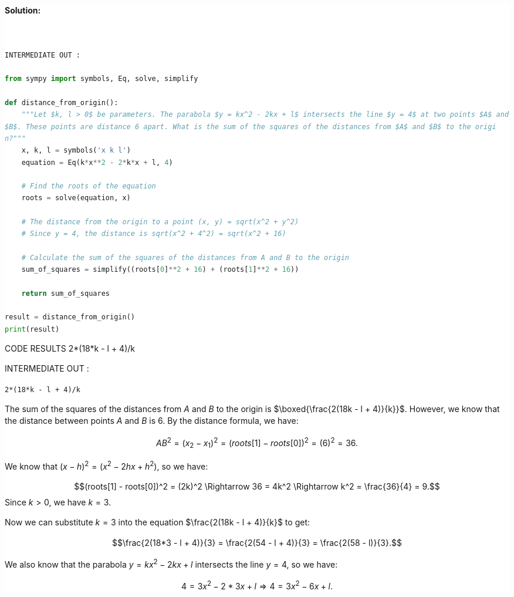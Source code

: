 **Solution:** 



```python


INTERMEDIATE OUT :

from sympy import symbols, Eq, solve, simplify

def distance_from_origin():
    """Let $k, l > 0$ be parameters. The parabola $y = kx^2 - 2kx + l$ intersects the line $y = 4$ at two points $A$ and $B$. These points are distance 6 apart. What is the sum of the squares of the distances from $A$ and $B$ to the origin?"""
    x, k, l = symbols('x k l')
    equation = Eq(k*x**2 - 2*k*x + l, 4)

    # Find the roots of the equation
    roots = solve(equation, x)

    # The distance from the origin to a point (x, y) = sqrt(x^2 + y^2)
    # Since y = 4, the distance is sqrt(x^2 + 4^2) = sqrt(x^2 + 16)

    # Calculate the sum of the squares of the distances from A and B to the origin
    sum_of_squares = simplify((roots[0]**2 + 16) + (roots[1]**2 + 16))

    return sum_of_squares

result = distance_from_origin()
print(result)
```

CODE RESULTS 2*(18*k - l + 4)/k

INTERMEDIATE OUT :
```output
2*(18*k - l + 4)/k
```
The sum of the squares of the distances from $A$ and $B$ to the origin is $\boxed{\frac{2(18k - l + 4)}{k}}$. However, we know that the distance between points $A$ and $B$ is 6. By the distance formula, we have:

$$AB^2 = (x_2 - x_1)^2 = (roots[1] - roots[0])^2 = (6)^2 = 36.$$

We know that $(x - h)^2 = (x^2 - 2hx + h^2)$, so we have:

$$(roots[1] - roots[0])^2 = (2k)^2 \Rightarrow 36 = 4k^2 \Rightarrow k^2 = \frac{36}{4} = 9.$$
Since $k > 0$, we have $k = 3$.

Now we can substitute $k = 3$ into the equation $\frac{2(18k - l + 4)}{k}$ to get:

$$\frac{2(18*3 - l + 4)}{3} = \frac{2(54 - l + 4)}{3} = \frac{2(58 - l)}{3}.$$

We also know that the parabola $y = kx^2 - 2kx + l$ intersects the line $y = 4$, so we have:

$$4 = 3x^2 - 2*3x + l \Rightarrow 4 = 3x^2 - 6x + l.$$
